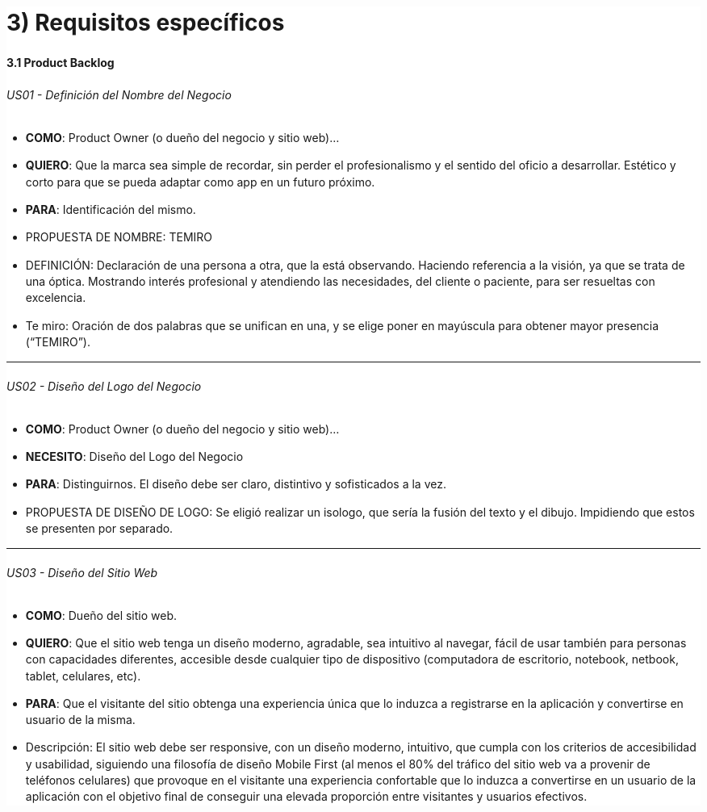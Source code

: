 <div id='id12' />

# 3) Requisitos específicos

<div id='id13' />

#### 3.1 Product Backlog

###### US01 - Definición del Nombre del Negocio

* **COMO**: Product Owner (o dueño del negocio y sitio web)…

* **QUIERO**: Que la marca sea simple de recordar, sin perder el profesionalismo y el sentido del oficio a desarrollar. Estético y corto para que se pueda adaptar como app en un futuro próximo.

* **PARA**: Identificación del mismo.

* PROPUESTA DE NOMBRE: TEMIRO

* DEFINICIÓN: Declaración de una persona a otra, que la está observando. Haciendo referencia a la visión, ya que se trata de una óptica. Mostrando interés profesional y atendiendo las necesidades, del cliente o paciente, para ser resueltas con excelencia.

* Te miro: Oración de dos palabras que se unifican en una, y se elige poner en mayúscula para obtener mayor presencia (“TEMIRO”).

------------

###### US02 - Diseño del Logo del Negocio

* **COMO**: Product Owner (o dueño del negocio y sitio web)…

* **NECESITO**: Diseño del Logo del Negocio

* **PARA**: Distinguirnos. El diseño debe ser claro, distintivo y sofisticados a la vez.

* PROPUESTA DE DISEÑO DE LOGO: Se eligió realizar un isologo, que sería la fusión del texto y el dibujo. Impidiendo que estos se presenten por separado.

------------

###### US03 - Diseño del Sitio Web

* **COMO**: Dueño del sitio web.

* **QUIERO**: Que el sitio web tenga un diseño moderno, agradable, sea intuitivo al navegar, fácil de usar también para personas con capacidades diferentes, accesible desde cualquier tipo de dispositivo (computadora de escritorio, notebook, netbook, tablet, celulares, etc).

* **PARA**: Que el visitante del sitio obtenga una experiencia única que lo induzca a registrarse en la aplicación y convertirse en usuario de la misma.

* Descripción: El sitio web debe ser responsive, con un diseño moderno, intuitivo, que cumpla con los criterios de accesibilidad y usabilidad, siguiendo una filosofía de diseño Mobile First (al menos el 80% del tráfico del sitio web va a provenir de teléfonos celulares) que provoque en el visitante una experiencia confortable que lo induzca a convertirse en un usuario de la aplicación con el objetivo final de conseguir una elevada proporción entre visitantes y usuarios efectivos.
